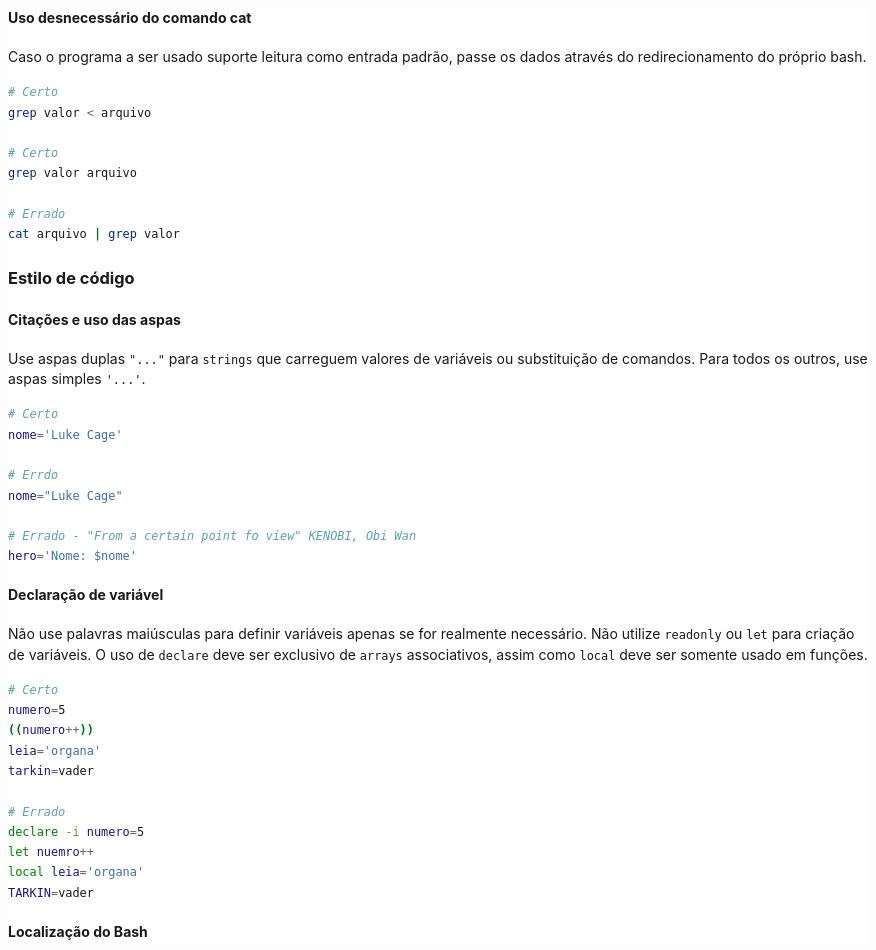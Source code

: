 #### Uso desnecessário do comando cat

Caso o programa a ser usado suporte leitura como entrada padrão, passe os dados através do redirecionamento do próprio bash.

```bash
# Certo
grep valor < arquivo

# Certo
grep valor arquivo

# Errado
cat arquivo | grep valor
```

### Estilo de código

#### Citações e uso das aspas

Use aspas duplas `"..."` para `strings` que carreguem valores de variáveis ou substituição de comandos. Para todos os outros, use aspas simples `'...'`.

```bash
# Certo
nome='Luke Cage'

# Errdo
nome="Luke Cage"

# Errado - "From a certain point fo view" KENOBI, Obi Wan
hero='Nome: $nome'
```

#### Declaração de variável

Não use palavras maiúsculas para definir variáveis apenas se for realmente necessário. Não utilize `readonly` ou `let` para criação de variáveis. O uso de `declare` deve ser exclusivo de `arrays` associativos, assim como `local` deve ser somente usado em funções.

```bash
# Certo
numero=5
((numero++))
leia='organa'
tarkin=vader

# Errado
declare -i numero=5
let nuemro++
local leia='organa'
TARKIN=vader
```

#### Localização do Bash
